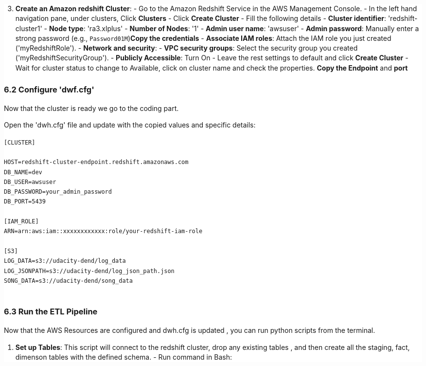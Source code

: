 3. **Create an Amazon redshift Cluster**: 
            - Go to the Amazon Redshift Service in the AWS Management Console.
            - In the left hand navigation pane, under clusters, Click **Clusters**
            - Click **Create Cluster**
            - Fill the following details
                      - **Cluster identifier**: 'redshift-cluster1'
                      - **Node type**: 'ra3.xlplus'
                      - **Number of Nodes**: '1'
                      - **Admin user name**: 'awsuser'
                      - **Admin password**: Manually enter a strong password (e.g., `Password01M`)**Copy the credentials**
                      - **Associate IAM roles**: Attach the IAM role you just created ('myRedshiftRole').
                      - **Network and security**:
                              - **VPC security groups**: Select the security group you created ('myRedshiftSecurityGroup').
                              - **Publicly Accessible**: Turn On
                      - Leave the rest settings to default and click **Create Cluster**
             - Wait for cluster status to change to Available, click on cluster name and check the properties. **Copy the Endpoint** and **port**


### 6.2 Configure 'dwf.cfg'

Now that the cluster is ready we go to the coding part.

Open the 'dwh.cfg' file and update with the copied values and specific details:

```
[CLUSTER] 

HOST=redshift-cluster-endpoint.redshift.amazonaws.com
DB_NAME=dev
DB_USER=awsuser
DB_PASSWORD=your_admin_password
DB_PORT=5439

[IAM_ROLE]
ARN=arn:aws:iam::xxxxxxxxxxxx:role/your-redshift-iam-role

[S3]
LOG_DATA=s3://udacity-dend/log_data
LOG_JSONPATH=s3://udacity-dend/log_json_path.json
SONG_DATA=s3://udacity-dend/song_data


```
             
### 6.3 Run the ETL Pipeline

Now that the AWS Resources are configured and dwh.cfg is updated , you can run python scripts from the terminal.

1. **Set up Tables**:
        This script will connect to the redshift cluster, drop any existing tables , and then create all the staging, fact, dimenson tables with the defined schema. 
        - Run command in Bash:
        
